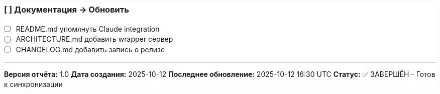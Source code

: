 ### [ ] Документация → Обновить

- [ ] README.md упомянуть Claude integration
- [ ] ARCHITECTURE.md добавить wrapper сервер
- [ ] CHANGELOG.md добавить запись о релизе

---

**Версия отчёта:** 1.0
**Дата создания:** 2025-10-12
**Последнее обновление:** 2025-10-12 16:30 UTC
**Статус:** ✅ ЗАВЕРШЁН - Готов к синхронизации
